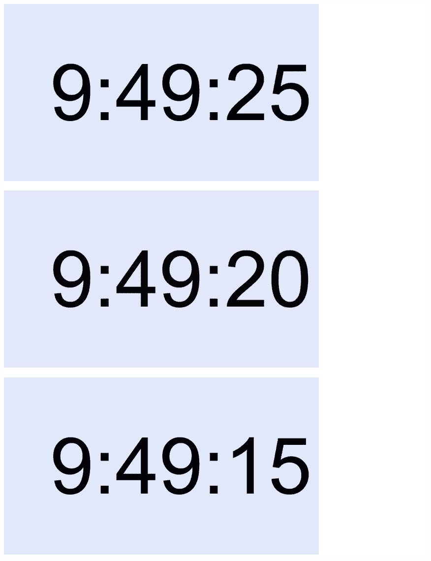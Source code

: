 ![](img/21cec02ed64cbb138a0ed52ee77bb008_126.png)

![](img/21cec02ed64cbb138a0ed52ee77bb008_127.png)

![](img/21cec02ed64cbb138a0ed52ee77bb008_128.png)

